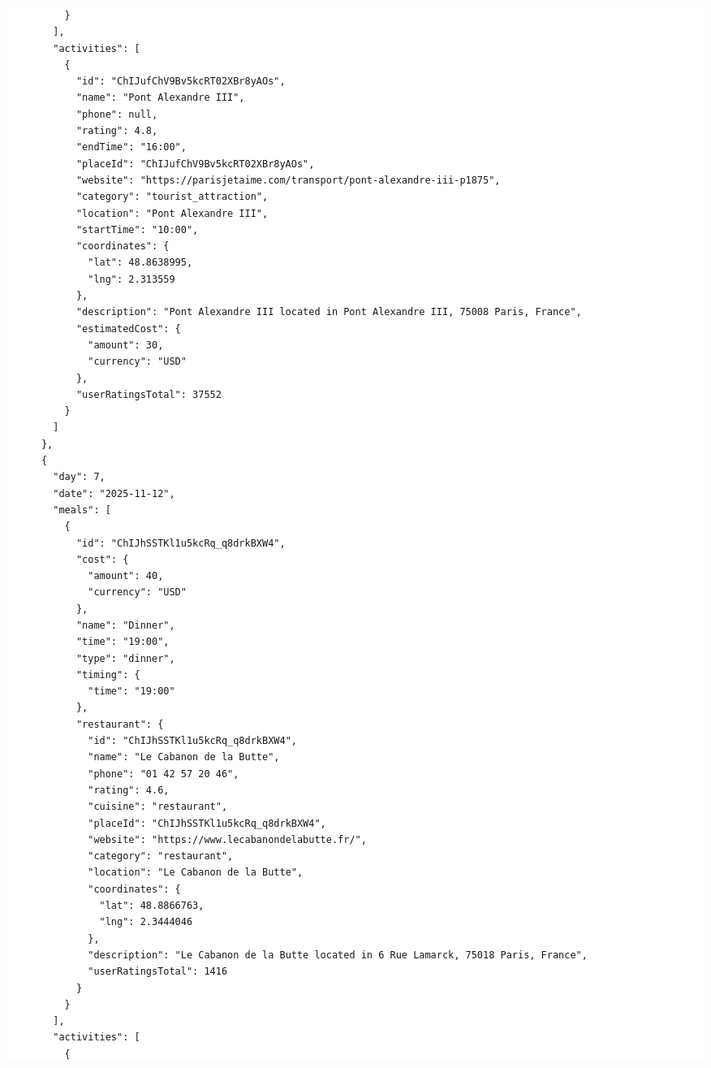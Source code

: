              }
            ],
            "activities": [
              {
                "id": "ChIJufChV9Bv5kcRT02XBr8yAOs",
                "name": "Pont Alexandre III",
                "phone": null,
                "rating": 4.8,
                "endTime": "16:00",
                "placeId": "ChIJufChV9Bv5kcRT02XBr8yAOs",
                "website": "https://parisjetaime.com/transport/pont-alexandre-iii-p1875",
                "category": "tourist_attraction",
                "location": "Pont Alexandre III",
                "startTime": "10:00",
                "coordinates": {
                  "lat": 48.8638995,
                  "lng": 2.313559
                },
                "description": "Pont Alexandre III located in Pont Alexandre III, 75008 Paris, France",
                "estimatedCost": {
                  "amount": 30,
                  "currency": "USD"
                },
                "userRatingsTotal": 37552
              }
            ]
          },
          {
            "day": 7,
            "date": "2025-11-12",
            "meals": [
              {
                "id": "ChIJhSSTKl1u5kcRq_q8drkBXW4",
                "cost": {
                  "amount": 40,
                  "currency": "USD"
                },
                "name": "Dinner",
                "time": "19:00",
                "type": "dinner",
                "timing": {
                  "time": "19:00"
                },
                "restaurant": {
                  "id": "ChIJhSSTKl1u5kcRq_q8drkBXW4",
                  "name": "Le Cabanon de la Butte",
                  "phone": "01 42 57 20 46",
                  "rating": 4.6,
                  "cuisine": "restaurant",
                  "placeId": "ChIJhSSTKl1u5kcRq_q8drkBXW4",
                  "website": "https://www.lecabanondelabutte.fr/",
                  "category": "restaurant",
                  "location": "Le Cabanon de la Butte",
                  "coordinates": {
                    "lat": 48.8866763,
                    "lng": 2.3444046
                  },
                  "description": "Le Cabanon de la Butte located in 6 Rue Lamarck, 75018 Paris, France",
                  "userRatingsTotal": 1416
                }
              }
            ],
            "activities": [
              {